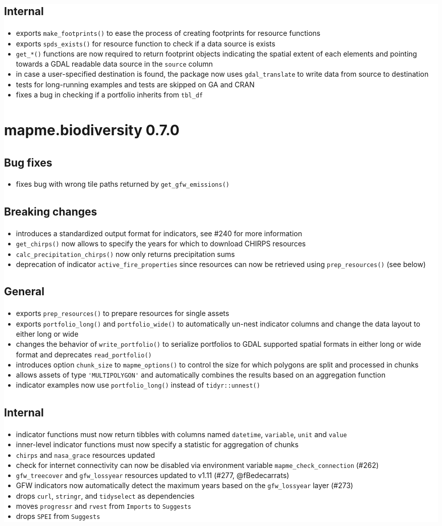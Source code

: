 ## Internal

- exports `make_footprints()` to ease the process of creating footprints
  for resource functions
- exports `spds_exists()` for resource function to check if a data source
  is exists
- `get_*()` functions are now required to return footprint objects indicating 
  the spatial extent of each elements and pointing towards a GDAL readable
  data source in the `source` column
- in case a user-specified destination is found, the package now uses 
  `gdal_translate` to write data from source to destination
- tests for long-running examples and tests are skipped on GA and CRAN
- fixes a bug in checking if a portfolio inherits from `tbl_df`

# mapme.biodiversity 0.7.0

## Bug fixes

- fixes bug with wrong tile paths returned by `get_gfw_emissions()`

## Breaking changes

- introduces a standardized output format for indicators, see #240 for
  more information
- `get_chirps()` now allows to specify the years for which to download CHIRPS
  resources
- `calc_precipitation_chirps()` now only returns precipitation sums
- deprecation of indicator `active_fire_properties` since resources can now
  be retrieved using `prep_resources()` (see below)
  
## General

- exports `prep_resources()` to prepare resources for single assets
- exports `portfolio_long()` and `portfolio_wide()` to automatically
  un-nest indicator columns and change the data layout to either long or wide
- changes the behavior of `write_portfolio()` to serialize portfolios to 
  GDAL supported spatial formats in either long or wide format and deprecates
  `read_portfolio()`
- introduces option `chunk_size` to `mapme_options()` to control the size
  for which polygons are split and processed in chunks
- allows assets of type `'MULTIPOLYGON'` and automatically combines the results
  based on an aggregation function
- indicator examples now use `portfolio_long()` instead of `tidyr::unnest()`

## Internal

- indicator functions must now return tibbles with columns named `datetime`, 
  `variable`, `unit` and `value`
- inner-level indicator functions must now specify a statistic for aggregation
  of chunks
- `chirps` and `nasa_grace` resources updated
- check for internet connectivity can now be disabled via environment variable
  `mapme_check_connection` (#262)
- `gfw_treecover` and `gfw_lossyear` resources updated to v1.11 (#277, @fBedecarrats)
- GFW indicators now automatically detect the maximum years based on the 
  `gfw_lossyear` layer (#273)
- drops `curl`, `stringr`, and `tidyselect` as dependencies
- moves `progressr` and `rvest` from `Imports` to `Suggests`
- drops `SPEI` from `Suggests`
  